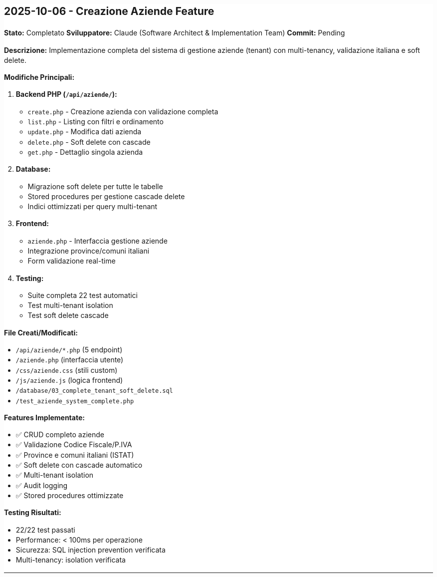 ## 2025-10-06 - Creazione Aziende Feature

**Stato:** Completato
**Sviluppatore:** Claude (Software Architect & Implementation Team)
**Commit:** Pending

**Descrizione:**
Implementazione completa del sistema di gestione aziende (tenant) con multi-tenancy, validazione italiana e soft delete.

**Modifiche Principali:**

1. **Backend PHP (`/api/aziende/`):**
   - `create.php` - Creazione azienda con validazione completa
   - `list.php` - Listing con filtri e ordinamento
   - `update.php` - Modifica dati azienda
   - `delete.php` - Soft delete con cascade
   - `get.php` - Dettaglio singola azienda

2. **Database:**
   - Migrazione soft delete per tutte le tabelle
   - Stored procedures per gestione cascade delete
   - Indici ottimizzati per query multi-tenant

3. **Frontend:**
   - `aziende.php` - Interfaccia gestione aziende
   - Integrazione province/comuni italiani
   - Form validazione real-time

4. **Testing:**
   - Suite completa 22 test automatici
   - Test multi-tenant isolation
   - Test soft delete cascade

**File Creati/Modificati:**
- `/api/aziende/*.php` (5 endpoint)
- `/aziende.php` (interfaccia utente)
- `/css/aziende.css` (stili custom)
- `/js/aziende.js` (logica frontend)
- `/database/03_complete_tenant_soft_delete.sql`
- `/test_aziende_system_complete.php`

**Features Implementate:**
- ✅ CRUD completo aziende
- ✅ Validazione Codice Fiscale/P.IVA
- ✅ Province e comuni italiani (ISTAT)
- ✅ Soft delete con cascade automatico
- ✅ Multi-tenant isolation
- ✅ Audit logging
- ✅ Stored procedures ottimizzate

**Testing Risultati:**
- 22/22 test passati
- Performance: < 100ms per operazione
- Sicurezza: SQL injection prevention verificata
- Multi-tenancy: isolation verificata

---